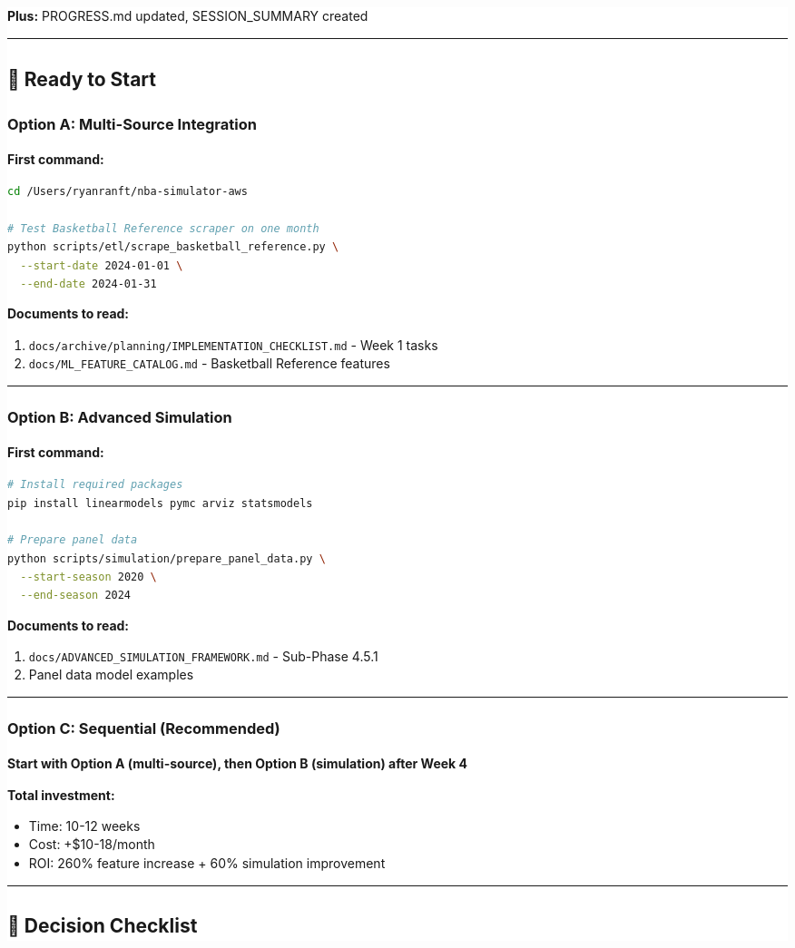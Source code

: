 **Plus:** PROGRESS.md updated, SESSION_SUMMARY created

---

## 🚀 Ready to Start

### Option A: Multi-Source Integration

**First command:**
```bash
cd /Users/ryanranft/nba-simulator-aws

# Test Basketball Reference scraper on one month
python scripts/etl/scrape_basketball_reference.py \
  --start-date 2024-01-01 \
  --end-date 2024-01-31
```

**Documents to read:**
1. `docs/archive/planning/IMPLEMENTATION_CHECKLIST.md` - Week 1 tasks
2. `docs/ML_FEATURE_CATALOG.md` - Basketball Reference features

---

### Option B: Advanced Simulation

**First command:**
```bash
# Install required packages
pip install linearmodels pymc arviz statsmodels

# Prepare panel data
python scripts/simulation/prepare_panel_data.py \
  --start-season 2020 \
  --end-season 2024
```

**Documents to read:**
1. `docs/ADVANCED_SIMULATION_FRAMEWORK.md` - Sub-Phase 4.5.1
2. Panel data model examples

---

### Option C: Sequential (Recommended)

**Start with Option A (multi-source), then Option B (simulation) after Week 4**

**Total investment:**
- Time: 10-12 weeks
- Cost: +$10-18/month
- ROI: 260% feature increase + 60% simulation improvement

---

## 🎯 Decision Checklist
